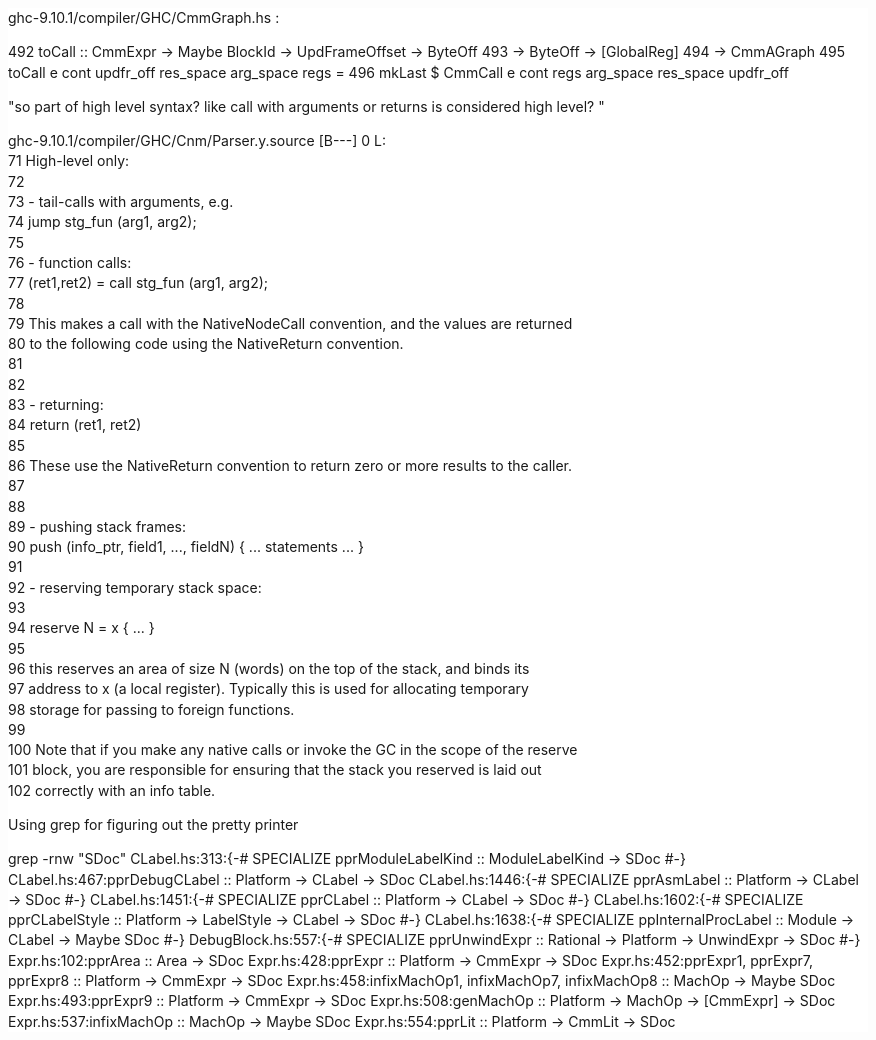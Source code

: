 

ghc-9.10.1/compiler/GHC/CmmGraph.hs :

492 toCall :: CmmExpr -> Maybe BlockId -> UpdFrameOffset -> ByteOff
493       -> ByteOff -> [GlobalReg]
494       -> CmmAGraph
495 toCall e cont updfr_off res_space arg_space regs =
496    mkLast $ CmmCall e cont regs arg_space res_space updfr_off




"so part of high level syntax? like call with arguments or returns is considered high level? "

ghc-9.10.1/compiler/GHC/Cnm/Parser.y.source [B---] 0 L:  
71 High-level only:  
72  
73 - tail-calls with arguments, e.g.  
74   jump stg_fun (arg1, arg2);  
75  
76 - function calls:  
77   (ret1,ret2) = call stg_fun (arg1, arg2);  
78  
79   This makes a call with the NativeNodeCall convention, and the values are returned  
80   to the following code using the NativeReturn convention.  
81  
82  
83 - returning:  
84   return (ret1, ret2)  
85  
86   These use the NativeReturn convention to return zero or more results to the caller.  
87  
88  
89 - pushing stack frames:  
90   push (info_ptr, field1, ..., fieldN) { ... statements ... }  
91  
92 - reserving temporary stack space:  
93  
94   reserve N = x { ... }  
95  
96   this reserves an area of size N (words) on the top of the stack, and binds its  
97   address to x (a local register). Typically this is used for allocating temporary  
98   storage for passing to foreign functions.  
99  
100  Note that if you make any native calls or invoke the GC in the scope of the reserve  
101  block, you are responsible for ensuring that the stack you reserved is laid out  
102  correctly with an info table.  


Using grep for figuring out the pretty printer


grep -rnw "SDoc"
CLabel.hs:313:{-# SPECIALIZE pprModuleLabelKind :: ModuleLabelKind -> SDoc #-}
CLabel.hs:467:pprDebugCLabel :: Platform -> CLabel -> SDoc
CLabel.hs:1446:{-# SPECIALIZE pprAsmLabel :: Platform -> CLabel -> SDoc #-}
CLabel.hs:1451:{-# SPECIALIZE pprCLabel :: Platform -> CLabel -> SDoc #-}
CLabel.hs:1602:{-# SPECIALIZE pprCLabelStyle :: Platform -> LabelStyle -> CLabel -> SDoc #-}
CLabel.hs:1638:{-# SPECIALIZE ppInternalProcLabel :: Module -> CLabel -> Maybe SDoc #-}
DebugBlock.hs:557:{-# SPECIALIZE pprUnwindExpr :: Rational -> Platform -> UnwindExpr -> SDoc #-}
Expr.hs:102:pprArea :: Area -> SDoc
Expr.hs:428:pprExpr :: Platform -> CmmExpr -> SDoc
Expr.hs:452:pprExpr1, pprExpr7, pprExpr8 :: Platform -> CmmExpr -> SDoc
Expr.hs:458:infixMachOp1, infixMachOp7, infixMachOp8 :: MachOp -> Maybe SDoc
Expr.hs:493:pprExpr9 :: Platform -> CmmExpr -> SDoc
Expr.hs:508:genMachOp :: Platform -> MachOp -> [CmmExpr] -> SDoc
Expr.hs:537:infixMachOp :: MachOp -> Maybe SDoc
Expr.hs:554:pprLit :: Platform -> CmmLit -> SDoc